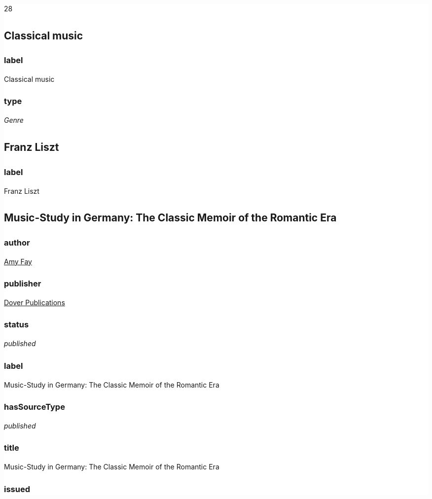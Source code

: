 
28

## Classical music

### label


Classical music

### type


*Genre*

## Franz Liszt

### label


Franz Liszt

## Music-Study in Germany: The Classic Memoir of the Romantic Era

### author


[Amy Fay](#Amy-Fay)

### publisher


[Dover Publications](#Dover-Publications)

### status


*published*

### label


Music-Study in Germany: The Classic Memoir of the Romantic Era

### hasSourceType


*published*

### title


Music-Study in Germany: The Classic Memoir of the Romantic Era

### issued
